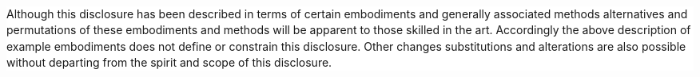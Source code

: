 Although this disclosure has been described in terms of certain embodiments and generally associated methods alternatives and permutations of these embodiments and methods will be apparent to those skilled in the art. Accordingly the above description of example embodiments does not define or constrain this disclosure. Other changes substitutions and alterations are also possible without departing from the spirit and scope of this disclosure.


